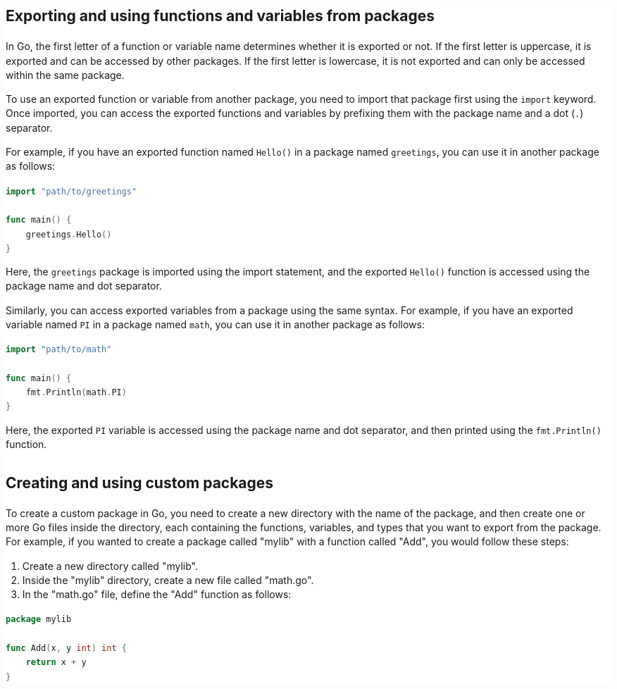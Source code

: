 ## Exporting and using functions and variables from packages

In Go, the first letter of a function or variable name determines whether it is exported or not. If the first letter is uppercase, it is exported and can be accessed by other packages. If the first letter is lowercase, it is not exported and can only be accessed within the same package.

To use an exported function or variable from another package, you need to import that package first using the `import` keyword. Once imported, you can access the exported functions and variables by prefixing them with the package name and a dot (`.`) separator.

For example, if you have an exported function named `Hello()` in a package named `greetings`, you can use it in another package as follows:

```go
import "path/to/greetings"

func main() {
    greetings.Hello()
}
```

Here, the `greetings` package is imported using the import statement, and the exported `Hello()` function is accessed using the package name and dot separator.

Similarly, you can access exported variables from a package using the same syntax. For example, if you have an exported variable named `PI` in a package named `math`, you can use it in another package as follows:

```go
import "path/to/math"

func main() {
    fmt.Println(math.PI)
}
```

Here, the exported `PI` variable is accessed using the package name and dot separator, and then printed using the `fmt.Println()` function.

## Creating and using custom packages

To create a custom package in Go, you need to create a new directory with the name of the package, and then create one or more Go files inside the directory, each containing the functions, variables, and types that you want to export from the package. For example, if you wanted to create a package called "mylib" with a function called "Add", you would follow these steps:

1. Create a new directory called "mylib".
2. Inside the "mylib" directory, create a new file called "math.go".
3. In the "math.go" file, define the "Add" function as follows:

```go
package mylib

func Add(x, y int) int {
    return x + y
}
```
